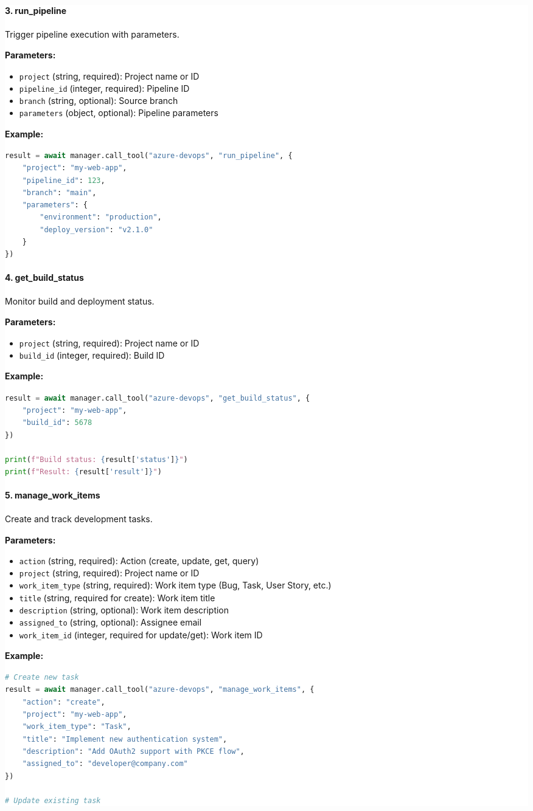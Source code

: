 #### 3. run_pipeline

Trigger pipeline execution with parameters.

**Parameters:**
- `project` (string, required): Project name or ID
- `pipeline_id` (integer, required): Pipeline ID
- `branch` (string, optional): Source branch
- `parameters` (object, optional): Pipeline parameters

**Example:**
```python
result = await manager.call_tool("azure-devops", "run_pipeline", {
    "project": "my-web-app",
    "pipeline_id": 123,
    "branch": "main",
    "parameters": {
        "environment": "production",
        "deploy_version": "v2.1.0"
    }
})
```

#### 4. get_build_status

Monitor build and deployment status.

**Parameters:**
- `project` (string, required): Project name or ID
- `build_id` (integer, required): Build ID

**Example:**
```python
result = await manager.call_tool("azure-devops", "get_build_status", {
    "project": "my-web-app",
    "build_id": 5678
})

print(f"Build status: {result['status']}")
print(f"Result: {result['result']}")
```

#### 5. manage_work_items

Create and track development tasks.

**Parameters:**
- `action` (string, required): Action (create, update, get, query)
- `project` (string, required): Project name or ID
- `work_item_type` (string, required): Work item type (Bug, Task, User Story, etc.)
- `title` (string, required for create): Work item title
- `description` (string, optional): Work item description
- `assigned_to` (string, optional): Assignee email
- `work_item_id` (integer, required for update/get): Work item ID

**Example:**
```python
# Create new task
result = await manager.call_tool("azure-devops", "manage_work_items", {
    "action": "create",
    "project": "my-web-app",
    "work_item_type": "Task",
    "title": "Implement new authentication system",
    "description": "Add OAuth2 support with PKCE flow",
    "assigned_to": "developer@company.com"
})

# Update existing task
```